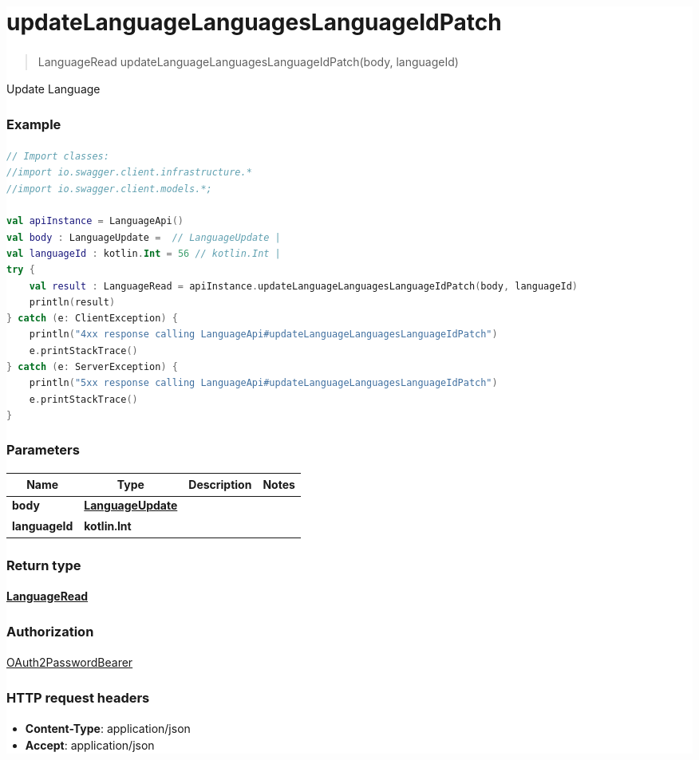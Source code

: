 <a name="updateLanguageLanguagesLanguageIdPatch"></a>
# **updateLanguageLanguagesLanguageIdPatch**
> LanguageRead updateLanguageLanguagesLanguageIdPatch(body, languageId)

Update Language

### Example
```kotlin
// Import classes:
//import io.swagger.client.infrastructure.*
//import io.swagger.client.models.*;

val apiInstance = LanguageApi()
val body : LanguageUpdate =  // LanguageUpdate | 
val languageId : kotlin.Int = 56 // kotlin.Int | 
try {
    val result : LanguageRead = apiInstance.updateLanguageLanguagesLanguageIdPatch(body, languageId)
    println(result)
} catch (e: ClientException) {
    println("4xx response calling LanguageApi#updateLanguageLanguagesLanguageIdPatch")
    e.printStackTrace()
} catch (e: ServerException) {
    println("5xx response calling LanguageApi#updateLanguageLanguagesLanguageIdPatch")
    e.printStackTrace()
}
```

### Parameters

Name | Type | Description  | Notes
------------- | ------------- | ------------- | -------------
 **body** | [**LanguageUpdate**](LanguageUpdate.md)|  |
 **languageId** | **kotlin.Int**|  |

### Return type

[**LanguageRead**](LanguageRead.md)

### Authorization

[OAuth2PasswordBearer](../README.md#OAuth2PasswordBearer)

### HTTP request headers

 - **Content-Type**: application/json
 - **Accept**: application/json

